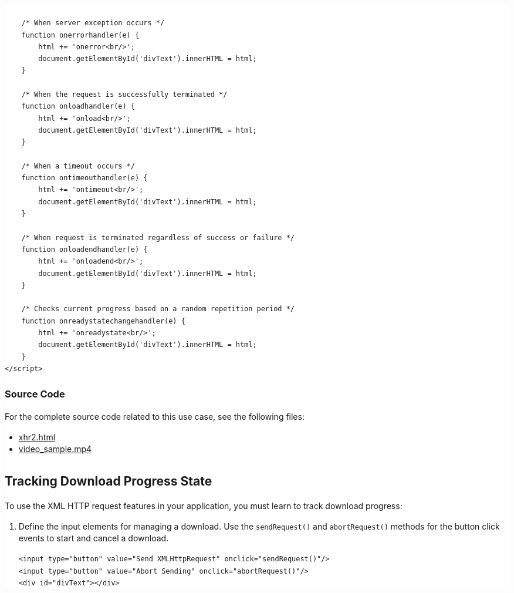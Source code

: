    ```

       /* When server exception occurs */
       function onerrorhandler(e) {
           html += 'onerror<br/>';
           document.getElementById('divText').innerHTML = html;
       }

       /* When the request is successfully terminated */
       function onloadhandler(e) {
           html += 'onload<br/>';
           document.getElementById('divText').innerHTML = html;
       }

       /* When a timeout occurs */
       function ontimeouthandler(e) {
           html += 'ontimeout<br/>';
           document.getElementById('divText').innerHTML = html;
       }

       /* When request is terminated regardless of success or failure */
       function onloadendhandler(e) {
           html += 'onloadend<br/>';
           document.getElementById('divText').innerHTML = html;
       }

       /* Checks current progress based on a random repetition period */
       function onreadystatechangehandler(e) {
           html += 'onreadystate<br/>';
           document.getElementById('divText').innerHTML = html;
       }
   </script>
   ```

### Source Code

For the complete source code related to this use case, see the following files:

- [xhr2.html](http://download.tizen.org/misc/examples/w3c_html5/communication/xmlhttprequest_level_2)
- [video_sample.mp4](http://download.tizen.org/misc/examples/w3c_html5/communication/xmlhttprequest_level_2)

## Tracking Download Progress State

To use the XML HTTP request features in your application, you must learn to track download progress:

1. Define the input elements for managing a download. Use the `sendRequest()` and `abortRequest()` methods for the button click events to start and cancel a download.

   ```
   <input type="button" value="Send XMLHttpRequest" onclick="sendRequest()"/>
   <input type="button" value="Abort Sending" onclick="abortRequest()"/>
   <div id="divText"></div>
   ```
